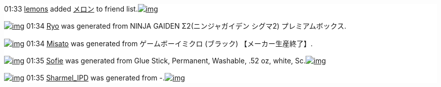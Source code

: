01:33 [lemons](http://www.barcodekanojo.com/user/421703/lemons) added [メロン](http://www.barcodekanojo.com/kanojo/354589/%E3%83%A1%E3%83%AD%E3%83%B3) to friend list.[![img](http://img822.imageshack.us/img822/149/upvi.png)](http://www.barcodekanojo.com/kanojo/354589/%E3%83%A1%E3%83%AD%E3%83%B3) 

[![img](http://img593.imageshack.us/img593/2869/pfoc.png)](http://www.barcodekanojo.com/kanojo/2668346/Ryo) 01:34 [Ryo](http://www.barcodekanojo.com/kanojo/2668346/Ryo) was generated from NINJA GAIDEN Σ2(ニンジャガイデン シグマ2) プレミアムボックス.

[![img](http://img713.imageshack.us/img713/6703/co70.png)](http://www.barcodekanojo.com/kanojo/2668347/Misato) 01:34 [Misato](http://www.barcodekanojo.com/kanojo/2668347/Misato) was generated from ゲームボーイミクロ (ブラック) 【メーカー生産終了】.

[![img](http://img30.imageshack.us/img30/5029/p6ld.png)](http://www.barcodekanojo.com/kanojo/2668348/Sofie) 01:35 [Sofie](http://www.barcodekanojo.com/kanojo/2668348/Sofie) was generated from Glue Stick, Permanent, Washable, .52 oz, white, Sc.[![img](http://img404.imageshack.us/img404/5546/62si.jpg)](http://www.barcodekanojo.com/product_images/barcode/3849855/1334990831/50x50xglue,P20stick,P20.jpg,qw=88,ah=88.pagespeed.ic.cETSe4oIL8.jpg) 

[![img](http://img59.imageshack.us/img59/6008/f8el.png)](http://www.barcodekanojo.com/kanojo/2668349/Sharmel_IPD) 01:35 [Sharmel_IPD](http://www.barcodekanojo.com/kanojo/2668349/Sharmel_IPD) was generated from -.[![img](http://img23.imageshack.us/img23/1201/ql8b.jpg)](http://www.barcodekanojo.com/product_images/barcode/5178389/1386002096/50x50x-.jpg,qw=88,ah=88.pagespeed.ic.erFUJV7_uC.jpg) 

